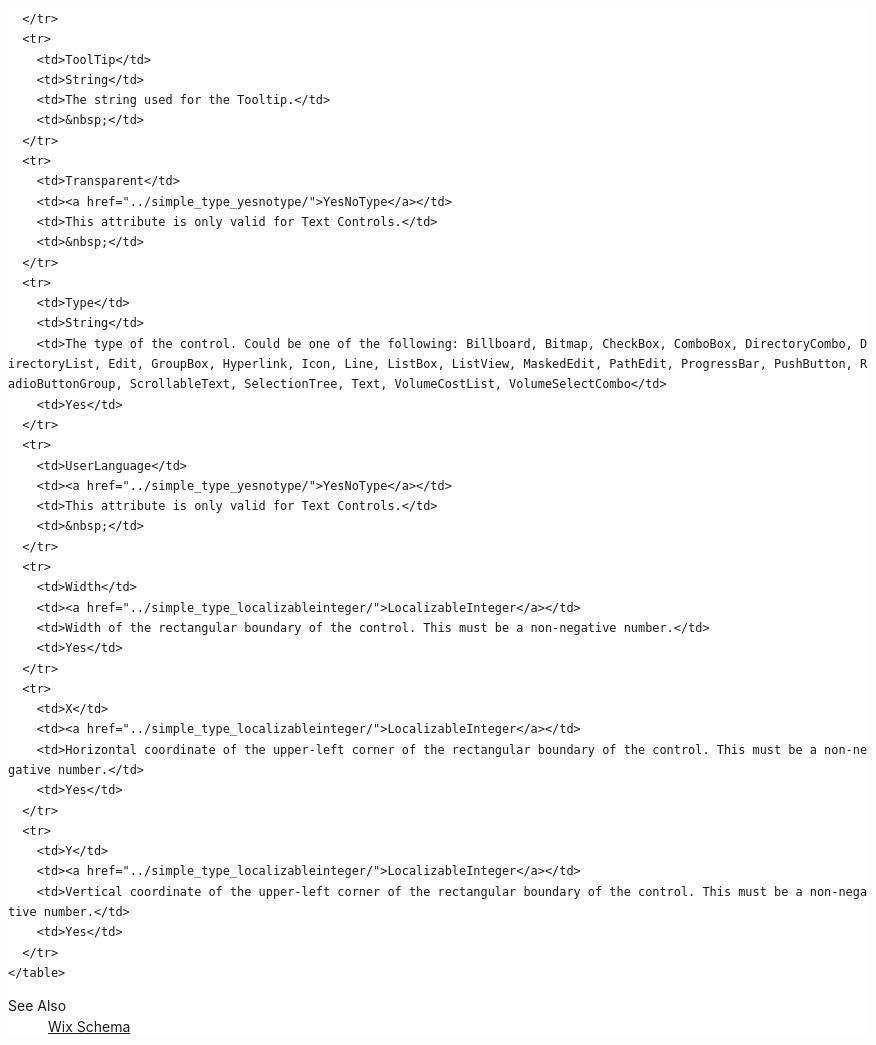       </tr>
      <tr>
        <td>ToolTip</td>
        <td>String</td>
        <td>The string used for the Tooltip.</td>
        <td>&nbsp;</td>
      </tr>
      <tr>
        <td>Transparent</td>
        <td><a href="../simple_type_yesnotype/">YesNoType</a></td>
        <td>This attribute is only valid for Text Controls.</td>
        <td>&nbsp;</td>
      </tr>
      <tr>
        <td>Type</td>
        <td>String</td>
        <td>The type of the control. Could be one of the following: Billboard, Bitmap, CheckBox, ComboBox, DirectoryCombo, DirectoryList, Edit, GroupBox, Hyperlink, Icon, Line, ListBox, ListView, MaskedEdit, PathEdit, ProgressBar, PushButton, RadioButtonGroup, ScrollableText, SelectionTree, Text, VolumeCostList, VolumeSelectCombo</td>
        <td>Yes</td>
      </tr>
      <tr>
        <td>UserLanguage</td>
        <td><a href="../simple_type_yesnotype/">YesNoType</a></td>
        <td>This attribute is only valid for Text Controls.</td>
        <td>&nbsp;</td>
      </tr>
      <tr>
        <td>Width</td>
        <td><a href="../simple_type_localizableinteger/">LocalizableInteger</a></td>
        <td>Width of the rectangular boundary of the control. This must be a non-negative number.</td>
        <td>Yes</td>
      </tr>
      <tr>
        <td>X</td>
        <td><a href="../simple_type_localizableinteger/">LocalizableInteger</a></td>
        <td>Horizontal coordinate of the upper-left corner of the rectangular boundary of the control. This must be a non-negative number.</td>
        <td>Yes</td>
      </tr>
      <tr>
        <td>Y</td>
        <td><a href="../simple_type_localizableinteger/">LocalizableInteger</a></td>
        <td>Vertical coordinate of the upper-left corner of the rectangular boundary of the control. This must be a non-negative number.</td>
        <td>Yes</td>
      </tr>
    </table>
  </dd>
  <dt>See Also</dt>
  <dd>
    <a href="../">Wix Schema</a>
  </dd>
</dl>
